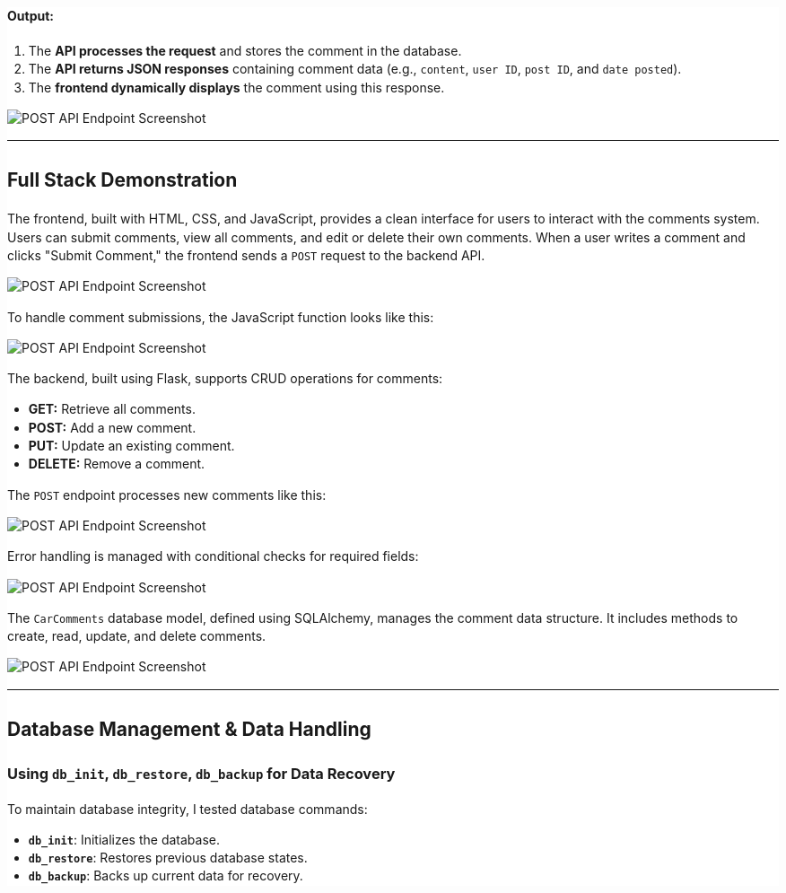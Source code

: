 #### **Output:**
1. The **API processes the request** and stores the comment in the database.
2. The **API returns JSON responses** containing comment data (e.g., `content`, `user ID`, `post ID`, and `date posted`).
3. The **frontend dynamically displays** the comment using this response.

<img src="images/Screenshot 2025-01-27 at 11.23.03 PM.png" alt="POST API Endpoint Screenshot">

---

## **Full Stack Demonstration**
The frontend, built with HTML, CSS, and JavaScript, provides a clean interface for users to interact with the comments system. Users can submit comments, view all comments, and edit or delete their own comments. When a user writes a comment and clicks "Submit Comment," the frontend sends a `POST` request to the backend API.

<img src="images/Screenshot 2025-01-27 at 11.25.29 PM.png" alt="POST API Endpoint Screenshot">

To handle comment submissions, the JavaScript function looks like this:

<img src="images/Screenshot 2025-01-27 at 11.33.39 PM.png" alt="POST API Endpoint Screenshot">

The backend, built using Flask, supports CRUD operations for comments:
- **GET:** Retrieve all comments.  
- **POST:** Add a new comment.  
- **PUT:** Update an existing comment.  
- **DELETE:** Remove a comment.  

The `POST` endpoint processes new comments like this:

<img src="images/Screenshot 2025-01-27 at 11.37.18 PM.png" alt="POST API Endpoint Screenshot">

Error handling is managed with conditional checks for required fields:

<img src="images/Screenshot 2025-01-27 at 11.37.55 PM.png" alt="POST API Endpoint Screenshot">

The `CarComments` database model, defined using SQLAlchemy, manages the comment data structure. It includes methods to create, read, update, and delete comments.

<img src="images/Screenshot 2025-01-27 at 11.39.03 PM.png" alt="POST API Endpoint Screenshot">

---

## **Database Management & Data Handling**
### **Using `db_init`, `db_restore`, `db_backup` for Data Recovery**
To maintain database integrity, I tested database commands:
- **`db_init`**: Initializes the database.
- **`db_restore`**: Restores previous database states.
- **`db_backup`**: Backs up current data for recovery.
